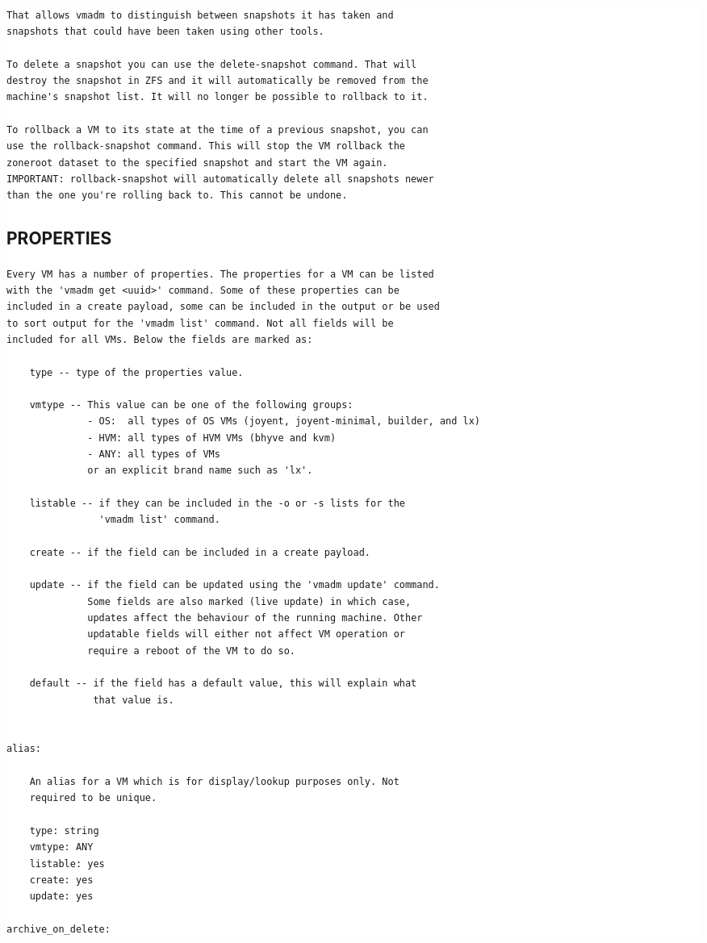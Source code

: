    That allows vmadm to distinguish between snapshots it has taken and
    snapshots that could have been taken using other tools.

    To delete a snapshot you can use the delete-snapshot command. That will
    destroy the snapshot in ZFS and it will automatically be removed from the
    machine's snapshot list. It will no longer be possible to rollback to it.

    To rollback a VM to its state at the time of a previous snapshot, you can
    use the rollback-snapshot command. This will stop the VM rollback the
    zoneroot dataset to the specified snapshot and start the VM again.
    IMPORTANT: rollback-snapshot will automatically delete all snapshots newer
    than the one you're rolling back to. This cannot be undone.

## PROPERTIES

    Every VM has a number of properties. The properties for a VM can be listed
    with the 'vmadm get <uuid>' command. Some of these properties can be
    included in a create payload, some can be included in the output or be used
    to sort output for the 'vmadm list' command. Not all fields will be
    included for all VMs. Below the fields are marked as:

        type -- type of the properties value.

        vmtype -- This value can be one of the following groups:
                  - OS:  all types of OS VMs (joyent, joyent-minimal, builder, and lx)
                  - HVM: all types of HVM VMs (bhyve and kvm)
                  - ANY: all types of VMs
                  or an explicit brand name such as 'lx'.

        listable -- if they can be included in the -o or -s lists for the
                    'vmadm list' command.

        create -- if the field can be included in a create payload.

        update -- if the field can be updated using the 'vmadm update' command.
                  Some fields are also marked (live update) in which case,
                  updates affect the behaviour of the running machine. Other
                  updatable fields will either not affect VM operation or
                  require a reboot of the VM to do so.

        default -- if the field has a default value, this will explain what
                   that value is.


    alias:

        An alias for a VM which is for display/lookup purposes only. Not
        required to be unique.

        type: string
        vmtype: ANY
        listable: yes
        create: yes
        update: yes

    archive_on_delete:
